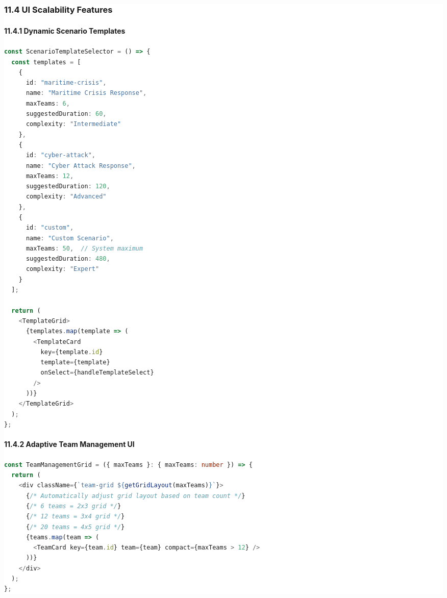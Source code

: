 ### 11.4 UI Scalability Features

#### **11.4.1 Dynamic Scenario Templates**
```typescript
const ScenarioTemplateSelector = () => {
  const templates = [
    {
      id: "maritime-crisis",
      name: "Maritime Crisis Response",
      maxTeams: 6,
      suggestedDuration: 60,
      complexity: "Intermediate"
    },
    {
      id: "cyber-attack",
      name: "Cyber Attack Response",
      maxTeams: 12,
      suggestedDuration: 120,
      complexity: "Advanced"
    },
    {
      id: "custom",
      name: "Custom Scenario",
      maxTeams: 50,  // System maximum
      suggestedDuration: 480,
      complexity: "Expert"
    }
  ];

  return (
    <TemplateGrid>
      {templates.map(template => (
        <TemplateCard
          key={template.id}
          template={template}
          onSelect={handleTemplateSelect}
        />
      ))}
    </TemplateGrid>
  );
};
```

#### **11.4.2 Adaptive Team Management UI**
```typescript
const TeamManagementGrid = ({ maxTeams }: { maxTeams: number }) => {
  return (
    <div className={`team-grid ${getGridLayout(maxTeams)}`}>
      {/* Automatically adjust grid layout based on team count */}
      {/* 6 teams = 2x3 grid */}
      {/* 12 teams = 3x4 grid */}
      {/* 20 teams = 4x5 grid */}
      {teams.map(team => (
        <TeamCard key={team.id} team={team} compact={maxTeams > 12} />
      ))}
    </div>
  );
};
```
